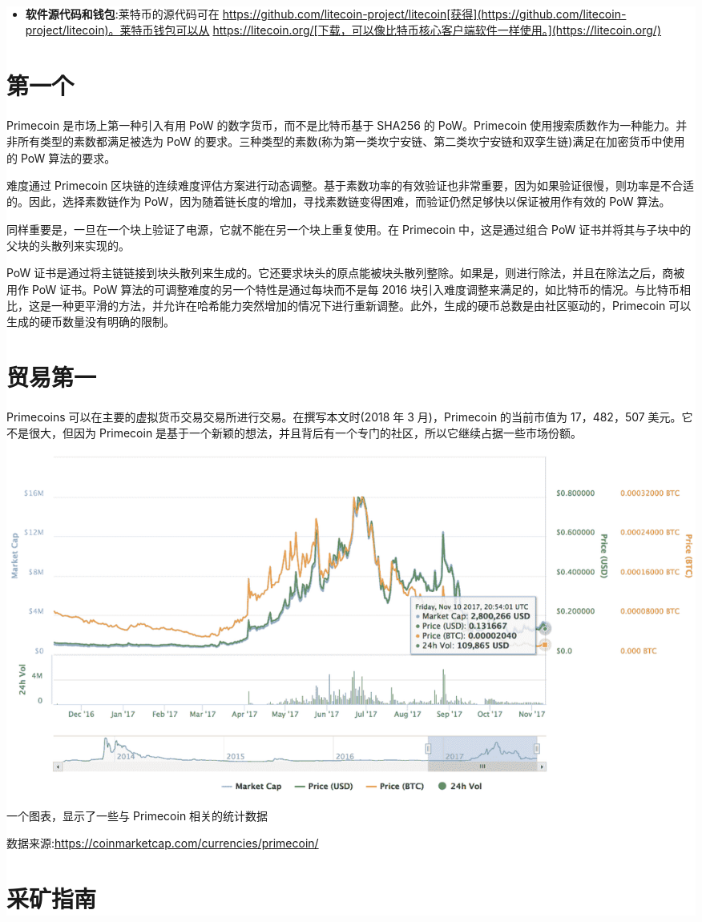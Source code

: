 *   **软件源代码和钱包**:莱特币的源代码可在 https://github.com/litecoin-project/litecoin[获得](https://github.com/litecoin-project/litecoin)。莱特币钱包可以从 https://litecoin.org/[下载，可以像比特币核心客户端软件一样使用。](https://litecoin.org/)

# 第一个

Primecoin 是市场上第一种引入有用 PoW 的数字货币，而不是比特币基于 SHA256 的 PoW。Primecoin 使用搜索质数作为一种能力。并非所有类型的素数都满足被选为 PoW 的要求。三种类型的素数(称为第一类坎宁安链、第二类坎宁安链和双孪生链)满足在加密货币中使用的 PoW 算法的要求。

难度通过 Primecoin 区块链的连续难度评估方案进行动态调整。基于素数功率的有效验证也非常重要，因为如果验证很慢，则功率是不合适的。因此，选择素数链作为 PoW，因为随着链长度的增加，寻找素数链变得困难，而验证仍然足够快以保证被用作有效的 PoW 算法。

同样重要是，一旦在一个块上验证了电源，它就不能在另一个块上重复使用。在 Primecoin 中，这是通过组合 PoW 证书并将其与子块中的父块的头散列来实现的。

PoW 证书是通过将主链链接到块头散列来生成的。它还要求块头的原点能被块头散列整除。如果是，则进行除法，并且在除法之后，商被用作 PoW 证书。PoW 算法的可调整难度的另一个特性是通过每块而不是每 2016 块引入难度调整来满足的，如比特币的情况。与比特币相比，这是一种更平滑的方法，并允许在哈希能力突然增加的情况下进行重新调整。此外，生成的硬币总数是由社区驱动的，Primecoin 可以生成的硬币数量没有明确的限制。

# 贸易第一

Primecoins 可以在主要的虚拟货币交易交易所进行交易。在撰写本文时(2018 年 3 月)，Primecoin 的当前市值为 17，482，507 美元。它不是很大，但因为 Primecoin 是基于一个新颖的想法，并且背后有一个专门的社区，所以它继续占据一些市场份额。

![](img/657516fe-246a-474f-8fe9-d812d8f977b8.png)

一个图表，显示了一些与 Primecoin 相关的统计数据

数据来源:https://coinmarketcap.com/currencies/primecoin/

# 采矿指南
